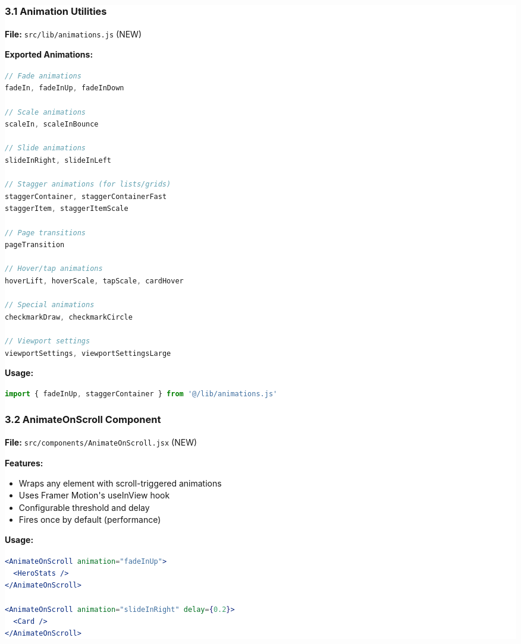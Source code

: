 ### 3.1 Animation Utilities
**File:** `src/lib/animations.js` (NEW)

**Exported Animations:**
```javascript
// Fade animations
fadeIn, fadeInUp, fadeInDown

// Scale animations
scaleIn, scaleInBounce

// Slide animations
slideInRight, slideInLeft

// Stagger animations (for lists/grids)
staggerContainer, staggerContainerFast
staggerItem, staggerItemScale

// Page transitions
pageTransition

// Hover/tap animations
hoverLift, hoverScale, tapScale, cardHover

// Special animations
checkmarkDraw, checkmarkCircle

// Viewport settings
viewportSettings, viewportSettingsLarge
```

**Usage:**
```javascript
import { fadeInUp, staggerContainer } from '@/lib/animations.js'
```

### 3.2 AnimateOnScroll Component
**File:** `src/components/AnimateOnScroll.jsx` (NEW)

**Features:**
- Wraps any element with scroll-triggered animations
- Uses Framer Motion's useInView hook
- Configurable threshold and delay
- Fires once by default (performance)

**Usage:**
```jsx
<AnimateOnScroll animation="fadeInUp">
  <HeroStats />
</AnimateOnScroll>

<AnimateOnScroll animation="slideInRight" delay={0.2}>
  <Card />
</AnimateOnScroll>
```
